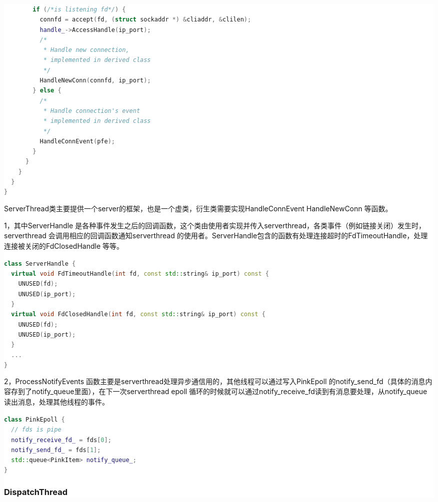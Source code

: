 ```c++
        if (/*is listening fd*/) {
          connfd = accept(fd, (struct sockaddr *) &cliaddr, &clilen);
          handle_->AccessHandle(ip_port);
          /*
           * Handle new connection,
           * implemented in derived class
           */
          HandleNewConn(connfd, ip_port);
        } else {
          /*
           * Handle connection's event
           * implemented in derived class
           */
          HandleConnEvent(pfe);
        }
      }
    }
  } 
}
```

ServerThread类主要提供一个server的框架，也是一个虚类，衍生类需要实现HandleConnEvent HandleNewConn 等函数。

1，其中ServerHandle 是各种事件发生之后的回调函数，这个类由使用者实现并传入serverthread，各类事件（例如链接关闭）发生时，serverthread 会调用相应的回调函数通知serverthread 的使用者。ServerHandle包含的函数有处理连接超时的FdTimeoutHandle，处理连接被关闭的FdClosedHandle 等等。

```c++
class ServerHandle {
  virtual void FdTimeoutHandle(int fd, const std::string& ip_port) const {
    UNUSED(fd);
    UNUSED(ip_port);
  }
  virtual void FdClosedHandle(int fd, const std::string& ip_port) const {
    UNUSED(fd);
    UNUSED(ip_port);
  }
  ...
}
```

2，ProcessNotifyEvents 函数主要是serverthread处理异步通信用的，其他线程可以通过写入PinkEpoll 的notify_send_fd（具体的消息内容存到了notify_queue里面），在下一次serverthread epoll 循环的时候就可以通过notify_receive_fd读到有消息要处理，从notify_queue读出消息，处理其他线程的事件。

```c++
class PinkEpoll {
  // fds is pipe
  notify_receive_fd_ = fds[0];
  notify_send_fd_ = fds[1];
  std::queue<PinkItem> notify_queue_;
}
```

### DispatchThread
